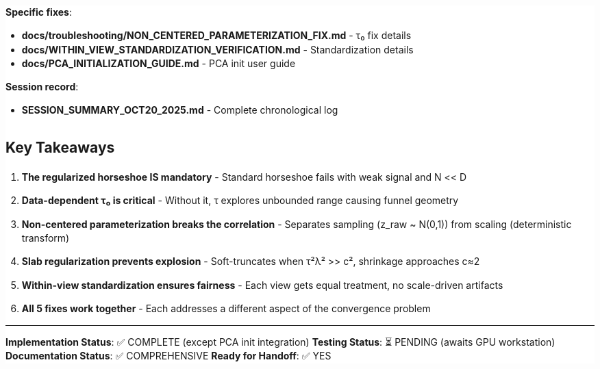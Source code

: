 **Specific fixes**:
- **docs/troubleshooting/NON_CENTERED_PARAMETERIZATION_FIX.md** - τ₀ fix details
- **docs/WITHIN_VIEW_STANDARDIZATION_VERIFICATION.md** - Standardization details
- **docs/PCA_INITIALIZATION_GUIDE.md** - PCA init user guide

**Session record**:
- **SESSION_SUMMARY_OCT20_2025.md** - Complete chronological log

## Key Takeaways

1. **The regularized horseshoe IS mandatory** - Standard horseshoe fails with weak signal and N << D

2. **Data-dependent τ₀ is critical** - Without it, τ explores unbounded range causing funnel geometry

3. **Non-centered parameterization breaks the correlation** - Separates sampling (z_raw ~ N(0,1)) from scaling (deterministic transform)

4. **Slab regularization prevents explosion** - Soft-truncates when τ²λ² >> c², shrinkage approaches c≈2

5. **Within-view standardization ensures fairness** - Each view gets equal treatment, no scale-driven artifacts

6. **All 5 fixes work together** - Each addresses a different aspect of the convergence problem

---

**Implementation Status**: ✅ COMPLETE (except PCA init integration)
**Testing Status**: ⏳ PENDING (awaits GPU workstation)
**Documentation Status**: ✅ COMPREHENSIVE
**Ready for Handoff**: ✅ YES

